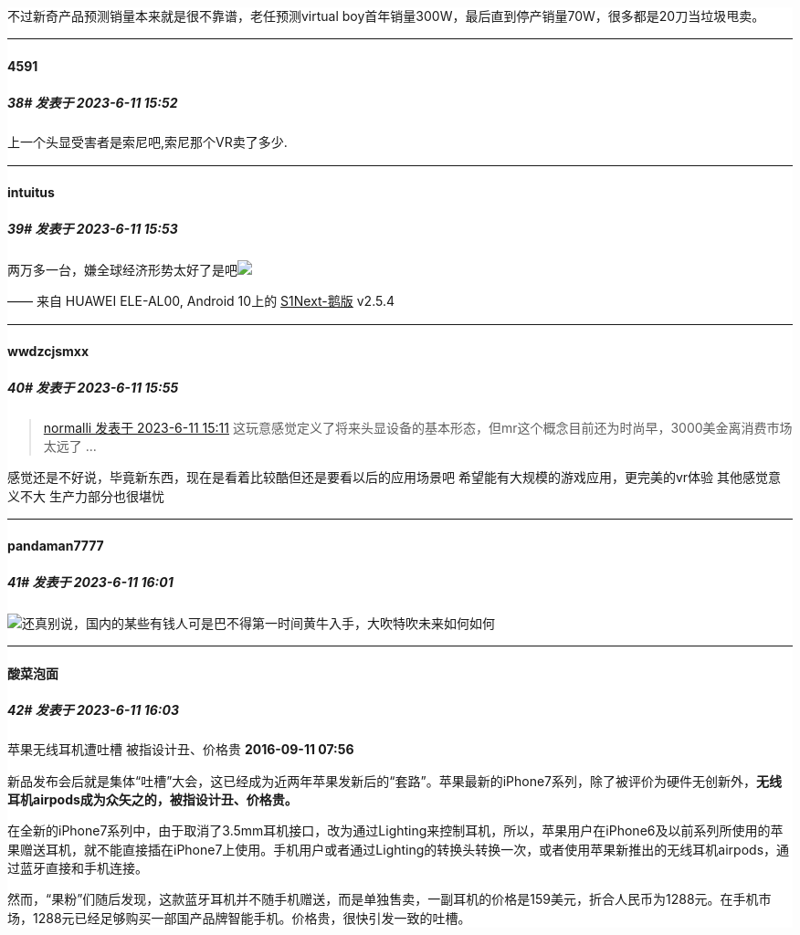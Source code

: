 不过新奇产品预测销量本来就是很不靠谱，老任预测virtual boy首年销量300W，最后直到停产销量70W，很多都是20刀当垃圾甩卖。

*****

####  4591  
##### 38#       发表于 2023-6-11 15:52

上一个头显受害者是索尼吧,索尼那个VR卖了多少.

*****

####  intuitus  
##### 39#       发表于 2023-6-11 15:53

两万多一台，嫌全球经济形势太好了是吧<img src="https://static.saraba1st.com/image/smiley/face2017/037.png" referrerpolicy="no-referrer">

—— 来自 HUAWEI ELE-AL00, Android 10上的 [S1Next-鹅版](https://github.com/ykrank/S1-Next/releases) v2.5.4

*****

####  wwdzcjsmxx  
##### 40#       发表于 2023-6-11 15:55

<blockquote><a href="httphttps://bbs.saraba1st.com/2b/forum.php?mod=redirect&amp;goto=findpost&amp;pid=61231805&amp;ptid=2139468" target="_blank">normalli 发表于 2023-6-11 15:11</a>
这玩意感觉定义了将来头显设备的基本形态，但mr这个概念目前还为时尚早，3000美金离消费市场太远了 ...</blockquote>
感觉还是不好说，毕竟新东西，现在是看着比较酷但还是要看以后的应用场景吧
希望能有大规模的游戏应用，更完美的vr体验
其他感觉意义不大 生产力部分也很堪忧

*****

####  pandaman7777  
##### 41#       发表于 2023-6-11 16:01

<img src="https://static.saraba1st.com/image/smiley/face2017/037.png" referrerpolicy="no-referrer">还真别说，国内的某些有钱人可是巴不得第一时间黄牛入手，大吹特吹未来如何如何

*****

####  酸菜泡面  
##### 42#       发表于 2023-6-11 16:03

苹果无线耳机遭吐槽 被指设计丑、价格贵 
<strong>2016-09-11 07:56</strong>

新品发布会后就是集体“吐槽”大会，这已经成为近两年苹果发新后的“套路”。苹果最新的iPhone7系列，除了被评价为硬件无创新外，<strong>无线耳机airpods成为众矢之的，被指设计丑、价格贵。</strong>

在全新的iPhone7系列中，由于取消了3.5mm耳机接口，改为通过Lighting来控制耳机，所以，苹果用户在iPhone6及以前系列所使用的苹果赠送耳机，就不能直接插在iPhone7上使用。手机用户或者通过Lighting的转换头转换一次，或者使用苹果新推出的无线耳机airpods，通过蓝牙直接和手机连接。

然而，“果粉”们随后发现，这款蓝牙耳机并不随手机赠送，而是单独售卖，一副耳机的价格是159美元，折合人民币为1288元。在手机市场，1288元已经足够购买一部国产品牌智能手机。价格贵，很快引发一致的吐槽。
